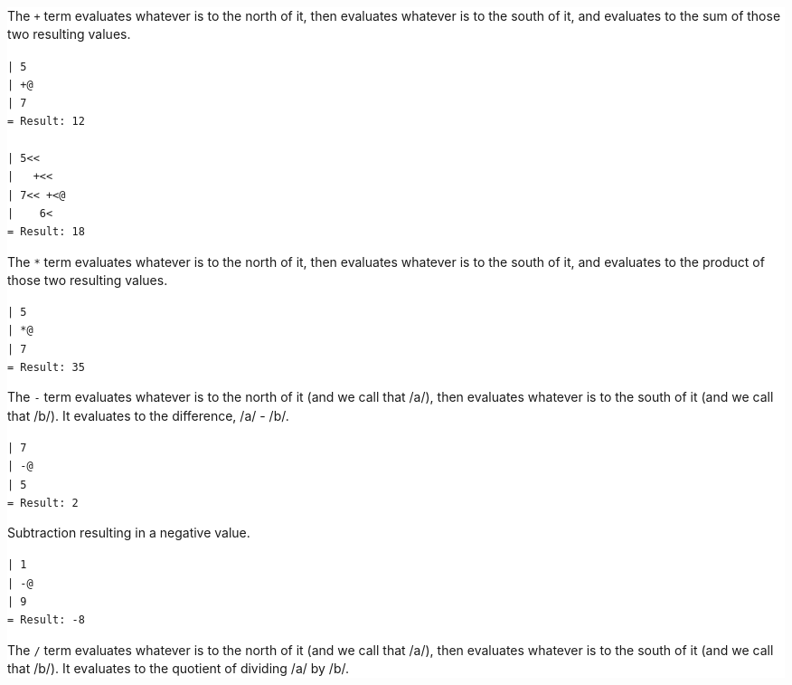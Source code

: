 The `+` term evaluates whatever is to the north of it, then evaluates
whatever is to the south of it, and evaluates to the sum of those
two resulting values.

    | 5
    | +@
    | 7
    = Result: 12

    | 5<<    
    |   +<<  
    | 7<< +<@
    |    6<  
    = Result: 18

The `*` term evaluates whatever is to the north of it, then evaluates
whatever is to the south of it, and evaluates to the product of those
two resulting values.

    | 5
    | *@
    | 7
    = Result: 35

The `-` term evaluates whatever is to the north of it (and we call that
/a/), then evaluates whatever is to the south of it (and we call that /b/).
It evaluates to the difference, /a/ - /b/.

    | 7
    | -@
    | 5
    = Result: 2

Subtraction resulting in a negative value.

    | 1
    | -@
    | 9
    = Result: -8

The `/` term evaluates whatever is to the north of it (and we call that
/a/), then evaluates whatever is to the south of it (and we call that /b/).
It evaluates to the quotient of dividing /a/ by /b/.
